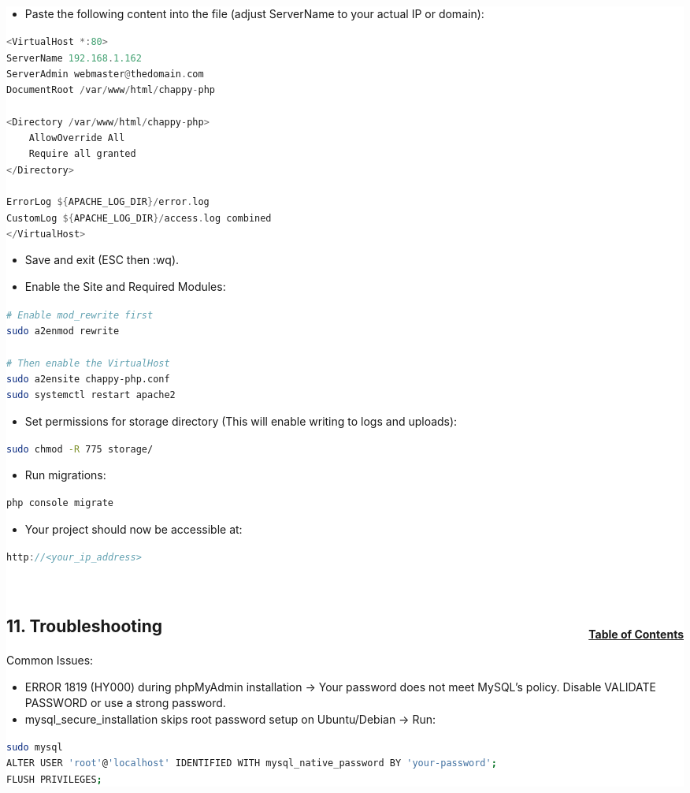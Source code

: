 - Paste the following content into the file (adjust ServerName to your actual IP or domain):

```rust
<VirtualHost *:80>
ServerName 192.168.1.162
ServerAdmin webmaster@thedomain.com
DocumentRoot /var/www/html/chappy-php

<Directory /var/www/html/chappy-php>
    AllowOverride All
    Require all granted
</Directory>

ErrorLog ${APACHE_LOG_DIR}/error.log
CustomLog ${APACHE_LOG_DIR}/access.log combined
</VirtualHost>
```

- Save and exit (ESC then :wq).

- Enable the Site and Required Modules:

```sh
# Enable mod_rewrite first
sudo a2enmod rewrite

# Then enable the VirtualHost
sudo a2ensite chappy-php.conf
sudo systemctl restart apache2
```

- Set permissions for storage directory (This will enable writing to logs and uploads):
```sh
sudo chmod -R 775 storage/
```

- Run migrations:
```sh
php console migrate
```

- Your project should now be accessible at:
```rust
http://<your_ip_address>
```
<br>

## 11. Troubleshooting <a id="troubleshooting"></a><span style="float: right; font-size: 14px; padding-top: 15px;">[Table of Contents](#table-of-contents)</span>
Common Issues:
- ERROR 1819 (HY000) during phpMyAdmin installation → Your password does not meet MySQL’s policy. Disable VALIDATE PASSWORD or use a strong password.
- mysql_secure_installation skips root password setup on Ubuntu/Debian → Run:
```sh
sudo mysql
ALTER USER 'root'@'localhost' IDENTIFIED WITH mysql_native_password BY 'your-password';
FLUSH PRIVILEGES;
```

